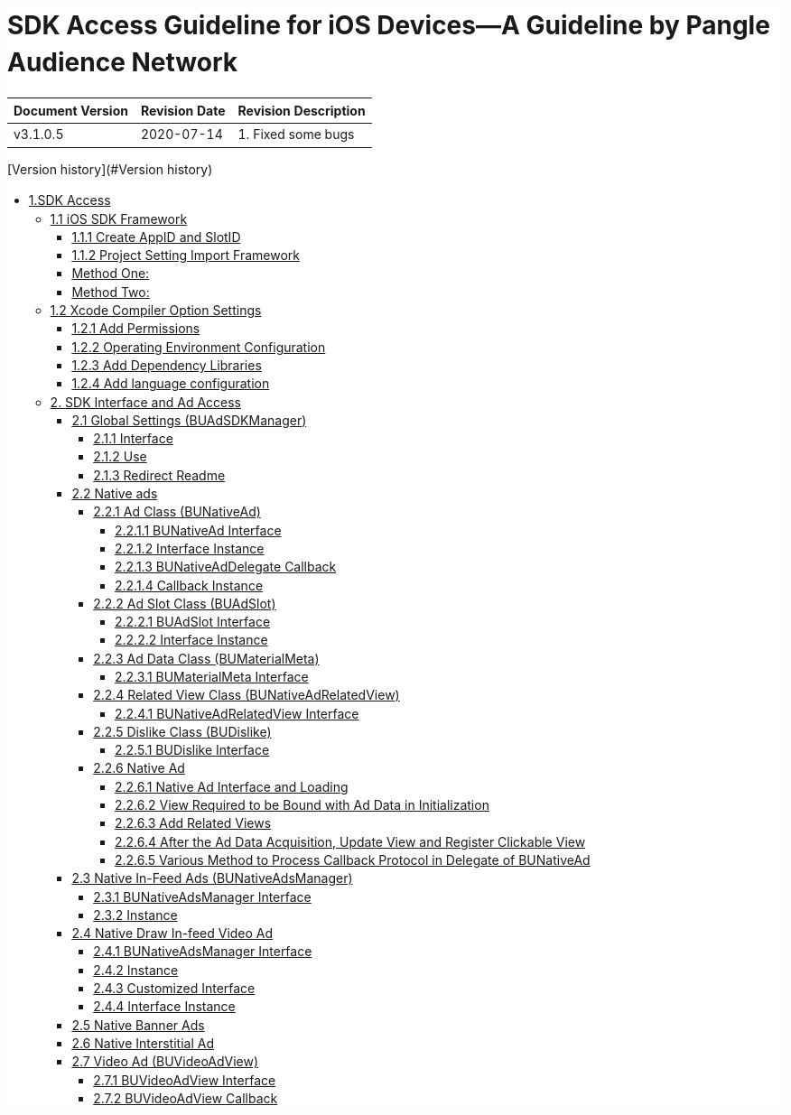 # SDK Access Guideline for iOS Devices—A Guideline by Pangle Audience Network

| Document Version | Revision Date | Revision Description                                         |
| ---------------- | ------------- | ------------------------------------------------------------ |
| v3.1.0.5 | 2020-07-14 | 1. Fixed some bugs |
[Version history](#Version history)

-   [1.SDK Access](#1sdk-access)
    -   [1.1 iOS SDK Framework](#11-ios-sdk-framework)
        -   [1.1.1 Create AppID and SlotID](#111-create-appid-and-slotid)
        -   [1.1.2 Project Setting Import Framework](#112-project-setting-import-framework)
        -   [Method One:](#method-one)
        -   [Method Two:](#method-two)
    -   [1.2 Xcode Compiler Option Settings](#12-xcode-compiler-option-settings)
        -   [1.2.1 Add Permissions](#121-add-permissions)
        -   [1.2.2 Operating Environment Configuration](#122-operating-environment-configuration)
        -   [1.2.3 Add Dependency Libraries](#123-add-dependency-libraries)
        -   [1.2.4 Add language configuration](#124-add-language-configuration)
    -   <a href='#2'>2. SDK Interface and Ad Access</a>
        -   [2.1 Global Settings (BUAdSDKManager)](#21-global-settings-buadsdkmanager)
            -   [2.1.1 Interface](#211-interface)
            -   [2.1.2 Use](#212-use)
            -   <a href='#213'>2.1.3 Redirect Readme</a>
        -   [2.2 Native ads](#22-native-ads)
            -   [2.2.1 Ad Class (BUNativeAd)](#221-ad-class-bunativead)
                -   [2.2.1.1 BUNativeAd Interface](#2211-bunativead-interface)
                -   [2.2.1.2 Interface Instance](#2212-interface-instance)
                -   [2.2.1.3 BUNativeAdDelegate Callback](#2213-bunativeaddelegate-callback)
                -   [2.2.1.4 Callback Instance](#2214-callback-instance)
            -   [2.2.2 Ad Slot Class (BUAdSlot)](#222-ad-slot-class-buadslot)
                -   [2.2.2.1 BUAdSlot Interface](#2221-buadslot-interface)
                -   [2.2.2.2 Interface Instance](#2222-interface-instance)
            -   [2.2.3 Ad Data Class (BUMaterialMeta)](#223-ad-data-class-bumaterialmeta)
                -   [2.2.3.1 BUMaterialMeta Interface](#2231-bumaterialmeta-interface)
            -   [2.2.4 Related View Class (BUNativeAdRelatedView)](#224-elated-view-class-bunativeadrelatedview)
                -   [2.2.4.1 BUNativeAdRelatedView Interface](#2241-bunativeadrelatedview-interface)
            -   [2.2.5 Dislike Class (BUDislike)](#225-dislike-class-budislike)
                -   [2.2.5.1 BUDislike Interface](#2251-budislike-interface)
            -   [2.2.6 Native Ad](#226-native-ad)
                -   [2.2.6.1 Native Ad Interface and Loading](#2261-native-ad-interface-and-loading)
                -   [2.2.6.2 View Required to be Bound with Ad Data in Initialization](#2262-view-required-to-be-bound-with-ad-data-in-initialization)
                -   [2.2.6.3 Add Related Views](#2263-add-related-views)
                -   [2.2.6.4 After the Ad Data Acquisition, Update View and Register Clickable View](#2264-after-the-ad-data-acquisition-update-view-and-register-clickable-view)
                -   [2.2.6.5 Various Method to Process Callback Protocol in Delegate of BUNativeAd](#2265-various-method-to-process-callback-protocol-in-delegate-of-bunativead)
        -   [2.3 Native In-Feed Ads (BUNativeAdsManager)](#23-native-ads-bunativeadsmanager)
            -   [2.3.1 BUNativeAdsManager Interface ](#231-bunativeadsmanager-interface)
            -   [2.3.2 Instance](#232-instance)
        -   [2.4 Native Draw In-feed Video Ad](#24-native-draw-in-feed-video-ad)
            -   [2.4.1 BUNativeAdsManager Interface](#241-bunativeadsmanager-interface)
            -   [2.4.2 Instance](#242-instance)
            -   [2.4.3 Customized Interface](#243-customized-interface)
            -   [2.4.4 Interface Instance](#244-interface-instance)
        -   [2.5 Native Banner Ads](#25-native-banner-ads)
        -   [2.6 Native Interstitial Ad](#26-native-interstitial-ad)
        -   [2.7 Video Ad (BUVideoAdView)](#27-video-ad-buvideoadview)
            -   [2.7.1 BUVideoAdView Interface](#271-buvideoadview-interface)
            -   [2.7.2 BUVideoAdView Callback](#272-buvideoadview-callback)